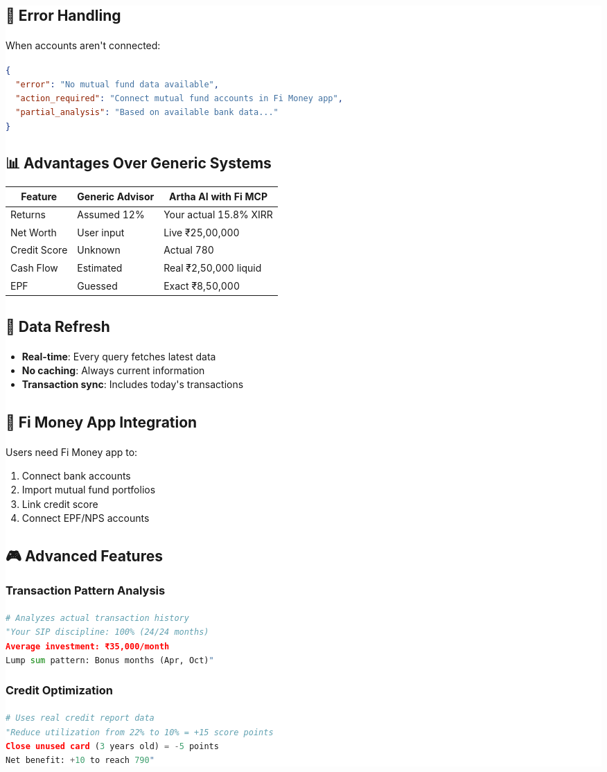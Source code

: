 ## 🚨 Error Handling

When accounts aren't connected:
```json
{
  "error": "No mutual fund data available",
  "action_required": "Connect mutual fund accounts in Fi Money app",
  "partial_analysis": "Based on available bank data..."
}
```

## 📊 Advantages Over Generic Systems

| Feature | Generic Advisor | Artha AI with Fi MCP |
|---------|----------------|----------------------|
| Returns | Assumed 12% | Your actual 15.8% XIRR |
| Net Worth | User input | Live ₹25,00,000 |
| Credit Score | Unknown | Actual 780 |
| Cash Flow | Estimated | Real ₹2,50,000 liquid |
| EPF | Guessed | Exact ₹8,50,000 |

## 🔄 Data Refresh

- **Real-time**: Every query fetches latest data
- **No caching**: Always current information
- **Transaction sync**: Includes today's transactions

## 📱 Fi Money App Integration

Users need Fi Money app to:
1. Connect bank accounts
2. Import mutual fund portfolios
3. Link credit score
4. Connect EPF/NPS accounts

## 🎮 Advanced Features

### Transaction Pattern Analysis
```python
# Analyzes actual transaction history
"Your SIP discipline: 100% (24/24 months)
Average investment: ₹35,000/month
Lump sum pattern: Bonus months (Apr, Oct)"
```

### Credit Optimization
```python
# Uses real credit report data
"Reduce utilization from 22% to 10% = +15 score points
Close unused card (3 years old) = -5 points
Net benefit: +10 to reach 790"
```

